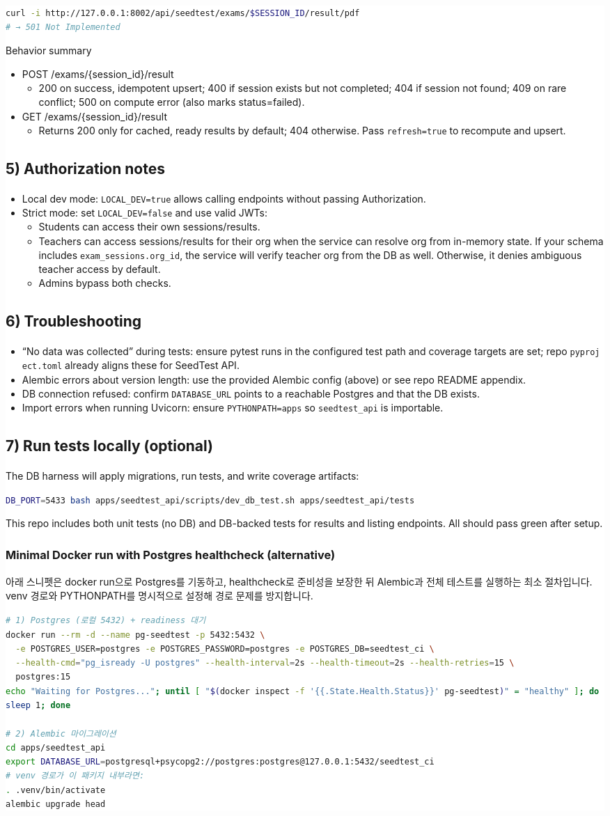 ```bash
curl -i http://127.0.0.1:8002/api/seedtest/exams/$SESSION_ID/result/pdf
# → 501 Not Implemented
```

Behavior summary
- POST /exams/{session_id}/result
  - 200 on success, idempotent upsert; 400 if session exists but not completed; 404 if session not found; 409 on rare conflict; 500 on compute error (also marks status=failed).
- GET /exams/{session_id}/result
  - Returns 200 only for cached, ready results by default; 404 otherwise. Pass `refresh=true` to recompute and upsert.

## 5) Authorization notes

- Local dev mode: `LOCAL_DEV=true` allows calling endpoints without passing Authorization.
- Strict mode: set `LOCAL_DEV=false` and use valid JWTs:
  - Students can access their own sessions/results.
  - Teachers can access sessions/results for their org when the service can resolve org from in-memory state. If your schema includes `exam_sessions.org_id`, the service will verify teacher org from the DB as well. Otherwise, it denies ambiguous teacher access by default.
  - Admins bypass both checks.

## 6) Troubleshooting

- “No data was collected” during tests: ensure pytest runs in the configured test path and coverage targets are set; repo `pyproject.toml` already aligns these for SeedTest API.
- Alembic errors about version length: use the provided Alembic config (above) or see repo README appendix.
- DB connection refused: confirm `DATABASE_URL` points to a reachable Postgres and that the DB exists.
- Import errors when running Uvicorn: ensure `PYTHONPATH=apps` so `seedtest_api` is importable.

## 7) Run tests locally (optional)

The DB harness will apply migrations, run tests, and write coverage artifacts:

```bash
DB_PORT=5433 bash apps/seedtest_api/scripts/dev_db_test.sh apps/seedtest_api/tests
```

This repo includes both unit tests (no DB) and DB-backed tests for results and listing endpoints. All should pass green after setup.

### Minimal Docker run with Postgres healthcheck (alternative)

아래 스니펫은 docker run으로 Postgres를 기동하고, healthcheck로 준비성을 보장한 뒤 Alembic과 전체 테스트를 실행하는 최소 절차입니다. venv 경로와 PYTHONPATH를 명시적으로 설정해 경로 문제를 방지합니다.

```bash
# 1) Postgres (로컬 5432) + readiness 대기
docker run --rm -d --name pg-seedtest -p 5432:5432 \
  -e POSTGRES_USER=postgres -e POSTGRES_PASSWORD=postgres -e POSTGRES_DB=seedtest_ci \
  --health-cmd="pg_isready -U postgres" --health-interval=2s --health-timeout=2s --health-retries=15 \
  postgres:15
echo "Waiting for Postgres..."; until [ "$(docker inspect -f '{{.State.Health.Status}}' pg-seedtest)" = "healthy" ]; do sleep 1; done

# 2) Alembic 마이그레이션
cd apps/seedtest_api
export DATABASE_URL=postgresql+psycopg2://postgres:postgres@127.0.0.1:5432/seedtest_ci
# venv 경로가 이 패키지 내부라면:
. .venv/bin/activate
alembic upgrade head
```